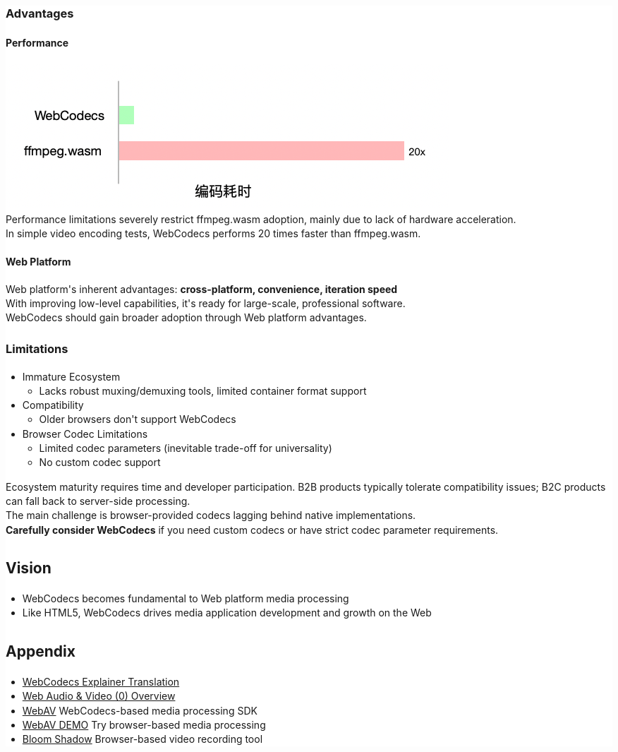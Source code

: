 ### Advantages

#### Performance

![vs ffmpeg.wasm](./vs-ffmpeg.png)  
Performance limitations severely restrict ffmpeg.wasm adoption, mainly due to lack of hardware acceleration.  
In simple video encoding tests, WebCodecs performs 20 times faster than ffmpeg.wasm.

#### Web Platform

Web platform's inherent advantages: **cross-platform, convenience, iteration speed**  
With improving low-level capabilities, it's ready for large-scale, professional software.  
WebCodecs should gain broader adoption through Web platform advantages.

### Limitations

- Immature Ecosystem
  - Lacks robust muxing/demuxing tools, limited container format support
- Compatibility
  - Older browsers don't support WebCodecs
- Browser Codec Limitations
  - Limited codec parameters (inevitable trade-off for universality)
  - No custom codec support

Ecosystem maturity requires time and developer participation. B2B products typically tolerate compatibility issues; B2C products can fall back to server-side processing.  
The main challenge is browser-provided codecs lagging behind native implementations.  
**Carefully consider WebCodecs** if you need custom codecs or have strict codec parameter requirements.

## Vision

- WebCodecs becomes fundamental to Web platform media processing
- Like HTML5, WebCodecs drives media application development and growth on the Web

## Appendix

- [WebCodecs Explainer Translation][1]
- [Web Audio & Video (0) Overview][2]
- [WebAV][3] WebCodecs-based media processing SDK
- [WebAV DEMO][6] Try browser-based media processing
- [Bloom Shadow][4] Browser-based video recording tool

[1]: /posts/2023/10/02/webcodecs-explainer/
[2]: /posts/2023/07/16/webav-0-overview/
[3]: https://github.com/WebAV-Tech/WebAV
[4]: https://github.com/hughfenghen/bloom-shadow
[5]: /posts/2023/07/07/webgl-chromakey/
[6]: https://webav-tech.github.io/WebAV/demo
